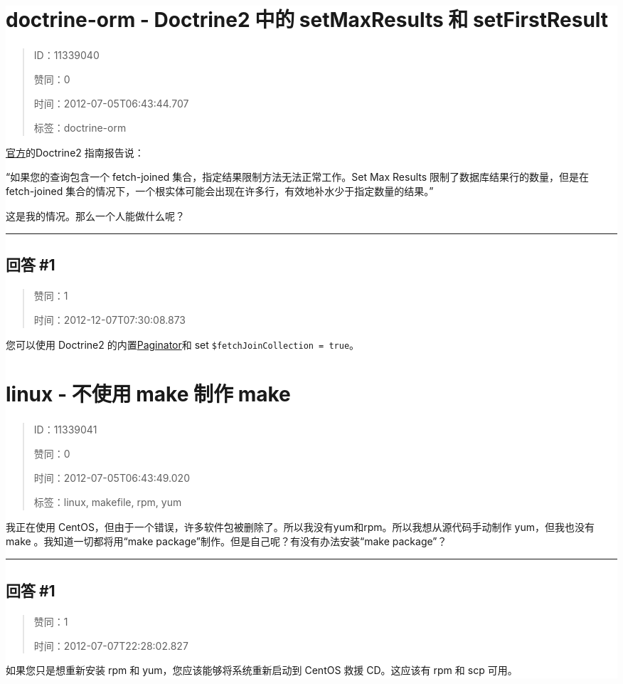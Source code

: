 # doctrine-orm - Doctrine2 中的 setMaxResults 和 setFirstResult

> ID：11339040
> 
> 赞同：0
> 
> 时间：2012-07-05T06:43:44.707
> 
> 标签：doctrine-orm

[官方](http://doctrine-orm.readthedocs.org/en/2.0.x/reference/dql-doctrine-query-language.html#first-and-max-result-items-dql-query-only)的Doctrine2 指南报告说：

“如果您的查询包含一个 fetch-joined 集合，指定结果限制方法无法正常工作。Set Max Results 限制了数据库结果行的数量，但是在 fetch-joined 集合的情况下，一个根实体可能会出现在许多行，有效地补水少于指定数量的结果。”

这是我的情况。那么一个人能做什么呢？

* * *

## 回答 #1

> 赞同：1
> 
> 时间：2012-12-07T07:30:08.873

您可以使用 Doctrine2 的内置[Paginator](http://docs.doctrine-project.org/projects/doctrine-orm/en/latest/tutorials/pagination.html)和 set `$fetchJoinCollection = true`。

# linux - 不使用 make 制作 make

> ID：11339041
> 
> 赞同：0
> 
> 时间：2012-07-05T06:43:49.020
> 
> 标签：linux, makefile, rpm, yum

我正在使用 CentOS，但由于一个错误，许多软件包被删除了。所以我没有yum和rpm。所以我想从源代码手动制作 yum，但我也没有 make 。我知道一切都将用“make package”制作。但是自己呢？有没有办法安装“make package”？

* * *

## 回答 #1

> 赞同：1
> 
> 时间：2012-07-07T22:28:02.827

如果您只是想重新安装 rpm 和 yum，您应该能够将系统重新启动到 CentOS 救援 CD。这应该有 rpm 和 scp 可用。
